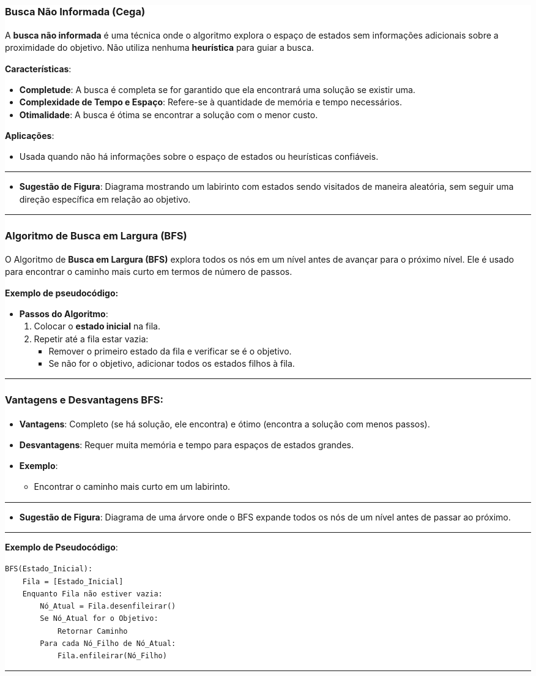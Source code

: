 
### **Busca Não Informada (Cega)**
 A **busca não informada** é uma técnica onde o algoritmo explora o espaço de estados sem informações adicionais sobre a proximidade do objetivo. Não utiliza nenhuma **heurística** para guiar a busca.

**Características**:
  - **Completude**: A busca é completa se for garantido que ela encontrará uma solução se existir uma.
  - **Complexidade de Tempo e Espaço**: Refere-se à quantidade de memória e tempo necessários.
  - **Otimalidade**: A busca é ótima se encontrar a solução com o menor custo.

**Aplicações**:
  - Usada quando não há informações sobre o espaço de estados ou heurísticas confiáveis.
--- 
- **Sugestão de Figura**: Diagrama mostrando um labirinto com estados sendo visitados de maneira aleatória, sem seguir uma direção específica em relação ao objetivo.

---

### **Algoritmo de Busca em Largura (BFS)**

 O Algoritmo de **Busca em Largura (BFS)** explora todos os nós em um nível antes de avançar para o próximo nível. Ele é usado para encontrar o caminho mais curto em termos de número de passos.

**Exemplo de pseudocódigo:**

- **Passos do Algoritmo**:
  1. Colocar o **estado inicial** na fila.
  2. Repetir até a fila estar vazia:
     - Remover o primeiro estado da fila e verificar se é o objetivo.
     - Se não for o objetivo, adicionar todos os estados filhos à fila.
---

  ### **Vantagens e Desvantagens BFS**:

  - **Vantagens**: Completo (se há solução, ele encontra) e ótimo (encontra a solução com menos passos).
  - **Desvantagens**: Requer muita memória e tempo para espaços de estados grandes.
     
- **Exemplo**:
  - Encontrar o caminho mais curto em um labirinto.
---
- **Sugestão de Figura**: Diagrama de uma árvore onde o BFS expande todos os nós de um nível antes de passar ao próximo.
---
**Exemplo de Pseudocódigo**:
  ```plaintext
  BFS(Estado_Inicial):
      Fila = [Estado_Inicial]
      Enquanto Fila não estiver vazia:
          Nó_Atual = Fila.desenfileirar()
          Se Nó_Atual for o Objetivo:
              Retornar Caminho
          Para cada Nó_Filho de Nó_Atual:
              Fila.enfileirar(Nó_Filho)
  ```

---